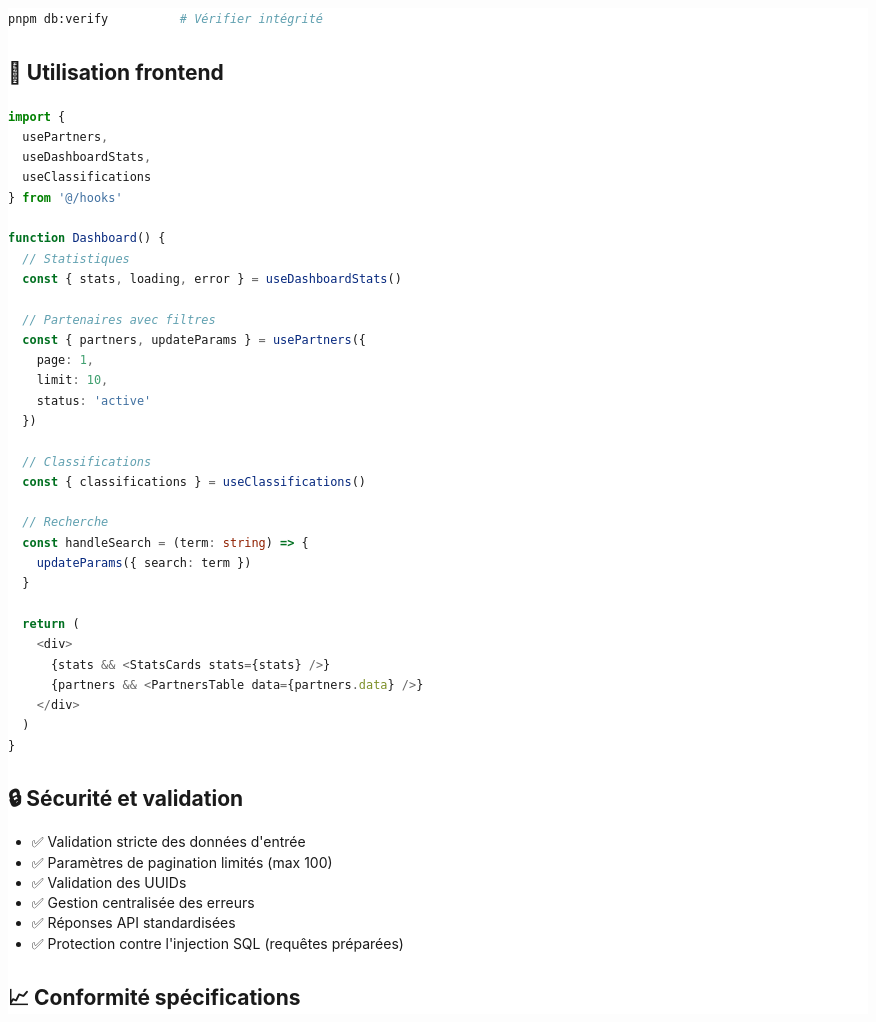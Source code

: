 ```bash
pnpm db:verify          # Vérifier intégrité
```

## 🎨 Utilisation frontend

```typescript
import {
  usePartners,
  useDashboardStats,
  useClassifications
} from '@/hooks'

function Dashboard() {
  // Statistiques
  const { stats, loading, error } = useDashboardStats()

  // Partenaires avec filtres
  const { partners, updateParams } = usePartners({
    page: 1,
    limit: 10,
    status: 'active'
  })

  // Classifications
  const { classifications } = useClassifications()

  // Recherche
  const handleSearch = (term: string) => {
    updateParams({ search: term })
  }

  return (
    <div>
      {stats && <StatsCards stats={stats} />}
      {partners && <PartnersTable data={partners.data} />}
    </div>
  )
}
```

## 🔒 Sécurité et validation

- ✅ Validation stricte des données d'entrée
- ✅ Paramètres de pagination limités (max 100)
- ✅ Validation des UUIDs
- ✅ Gestion centralisée des erreurs
- ✅ Réponses API standardisées
- ✅ Protection contre l'injection SQL (requêtes préparées)

## 📈 Conformité spécifications
